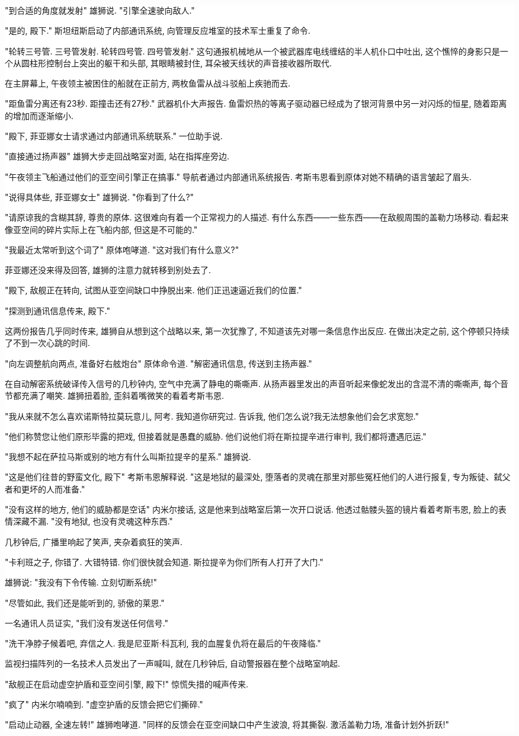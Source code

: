 "到合适的角度就发射" 雄狮说. "引擎全速驶向敌人."

"是的, 殿下." 斯坦纽斯启动了内部通讯系统, 向管理反应堆室的技术军士重复了命令.

"轮转三号管. 三号管发射. 轮转四号管. 四号管发射." 这句通报机械地从一个被武器库电线缠结的半人机仆口中吐出, 这个憔悴的身影只是一个从圆柱形控制台上突出的躯干和头部, 其眼睛被封住, 耳朵被天线状的声音接收器所取代.

在主屏幕上, 午夜领主被困住的船就在正前方, 两枚鱼雷从战斗驳船上疾驰而去.

"距鱼雷分离还有23秒. 距撞击还有27秒." 武器机仆大声报告. 鱼雷炽热的等离子驱动器已经成为了银河背景中另一对闪烁的恒星, 随着距离的增加而逐渐缩小.

"殿下, 菲亚娜女士请求通过内部通讯系统联系." 一位助手说.

"直接通过扬声器" 雄狮大步走回战略室对面, 站在指挥座旁边.

"午夜领主飞船通过他们的亚空间引擎正在搞事." 导航者通过内部通讯系统报告. 考斯韦恩看到原体对她不精确的语言皱起了眉头.

"说得具体些, 菲亚娜女士" 雄狮说. "你看到了什么?"

"请原谅我的含糊其辞, 尊贵的原体. 这很难向有着一个正常视力的人描述. 有什么东西——一些东西——在敌舰周围的盖勒力场移动. 看起来像亚空间的碎片实际上在飞船内部, 但这是不可能的."

"我最近太常听到这个词了" 原体咆哮道. "这对我们有什么意义?"

菲亚娜还没来得及回答, 雄狮的注意力就转移到别处去了.

"殿下, 敌舰正在转向, 试图从亚空间缺口中挣脱出来. 他们正迅速逼近我们的位置."

"探测到通讯信息传来, 殿下."

这两份报告几乎同时传来, 雄狮自从想到这个战略以来, 第一次犹豫了, 不知道该先对哪一条信息作出反应. 在做出决定之前, 这个停顿只持续了不到一次心跳的时间.

"向左调整航向两点, 准备好右舷炮台" 原体命令道. "解密通讯信息, 传送到主扬声器."

在自动解密系统破译传入信号的几秒钟内, 空气中充满了静电的嘶嘶声. 从扬声器里发出的声音听起来像蛇发出的含混不清的嘶嘶声, 每个音节都充满了嘲笑. 雄狮扭着脸, 歪斜着嘴微笑的看着考斯韦恩.

"我从来就不怎么喜欢诺斯特拉莫玩意儿, 阿考. 我知道你研究过. 告诉我, 他们怎么说?我无法想象他们会乞求宽恕."

"他们称赞您让他们原形毕露的把戏, 但接着就是愚蠢的威胁. 他们说他们将在斯拉提辛进行审判, 我们都将遭遇厄运."

"我想不起在萨拉马斯或别的地方有什么叫斯拉提辛的星系." 雄狮说.

"这是他们往昔的野蛮文化, 殿下" 考斯韦恩解释说. "这是地狱的最深处, 堕落者的灵魂在那里对那些冤枉他们的人进行报复, 专为叛徒、弑父者和更坏的人而准备."

"没有这样的地方, 他们的威胁都是空话" 内米尔接话, 这是他来到战略室后第一次开口说话. 他透过骷髅头盔的镜片看着考斯韦恩, 脸上的表情深藏不漏. "没有地狱, 也没有灵魂这种东西."

几秒钟后, 广播里响起了笑声, 夹杂着疯狂的笑声.

"卡利班之子, 你错了. 大错特错. 你们很快就会知道. 斯拉提辛为你们所有人打开了大门."

雄狮说: "我没有下令传输. 立刻切断系统!"

"尽管如此, 我们还是能听到的, 骄傲的莱恩."

一名通讯人员证实, "我们没有发送任何信号."

"洗干净脖子候着吧, 弃信之人. 我是尼亚斯·科瓦利, 我的血腥复仇将在最后的午夜降临."

监视扫描阵列的一名技术人员发出了一声喊叫, 就在几秒钟后, 自动警报器在整个战略室响起.

"敌舰正在启动虚空护盾和亚空间引擎, 殿下!" 惊慌失措的喊声传来.

"疯了" 内米尔喃喃到. "虚空护盾的反馈会把它们撕碎."

"启动止动器, 全速左转!" 雄狮咆哮道. "同样的反馈会在亚空间缺口中产生波浪, 将其撕裂. 激活盖勒力场, 准备计划外折跃!"

